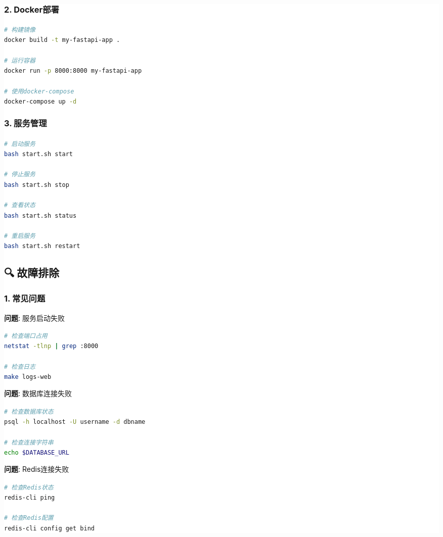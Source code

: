 ### 2. Docker部署

```bash
# 构建镜像
docker build -t my-fastapi-app .

# 运行容器
docker run -p 8000:8000 my-fastapi-app

# 使用docker-compose
docker-compose up -d
```

### 3. 服务管理

```bash
# 启动服务
bash start.sh start

# 停止服务
bash start.sh stop

# 查看状态
bash start.sh status

# 重启服务
bash start.sh restart
```

## 🔍 故障排除

### 1. 常见问题

**问题**: 服务启动失败
```bash
# 检查端口占用
netstat -tlnp | grep :8000

# 检查日志
make logs-web
```

**问题**: 数据库连接失败
```bash
# 检查数据库状态
psql -h localhost -U username -d dbname

# 检查连接字符串
echo $DATABASE_URL
```

**问题**: Redis连接失败
```bash
# 检查Redis状态
redis-cli ping

# 检查Redis配置
redis-cli config get bind
```
